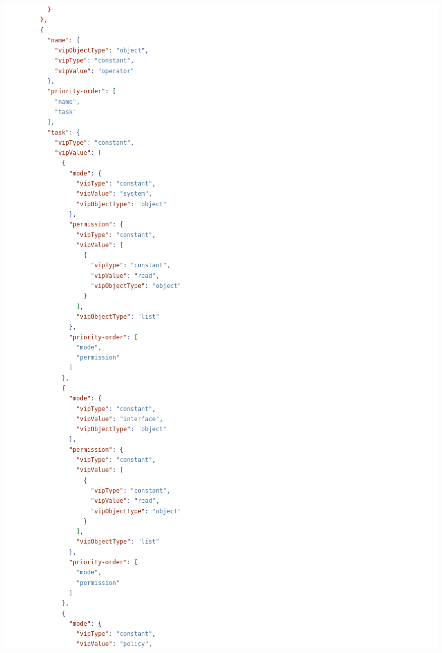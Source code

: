 ```json
            }
          },
          {
            "name": {
              "vipObjectType": "object",
              "vipType": "constant",
              "vipValue": "operator"
            },
            "priority-order": [
              "name",
              "task"
            ],
            "task": {
              "vipType": "constant",
              "vipValue": [
                {
                  "mode": {
                    "vipType": "constant",
                    "vipValue": "system",
                    "vipObjectType": "object"
                  },
                  "permission": {
                    "vipType": "constant",
                    "vipValue": [
                      {
                        "vipType": "constant",
                        "vipValue": "read",
                        "vipObjectType": "object"
                      }
                    ],
                    "vipObjectType": "list"
                  },
                  "priority-order": [
                    "mode",
                    "permission"
                  ]
                },
                {
                  "mode": {
                    "vipType": "constant",
                    "vipValue": "interface",
                    "vipObjectType": "object"
                  },
                  "permission": {
                    "vipType": "constant",
                    "vipValue": [
                      {
                        "vipType": "constant",
                        "vipValue": "read",
                        "vipObjectType": "object"
                      }
                    ],
                    "vipObjectType": "list"
                  },
                  "priority-order": [
                    "mode",
                    "permission"
                  ]
                },
                {
                  "mode": {
                    "vipType": "constant",
                    "vipValue": "policy",
```